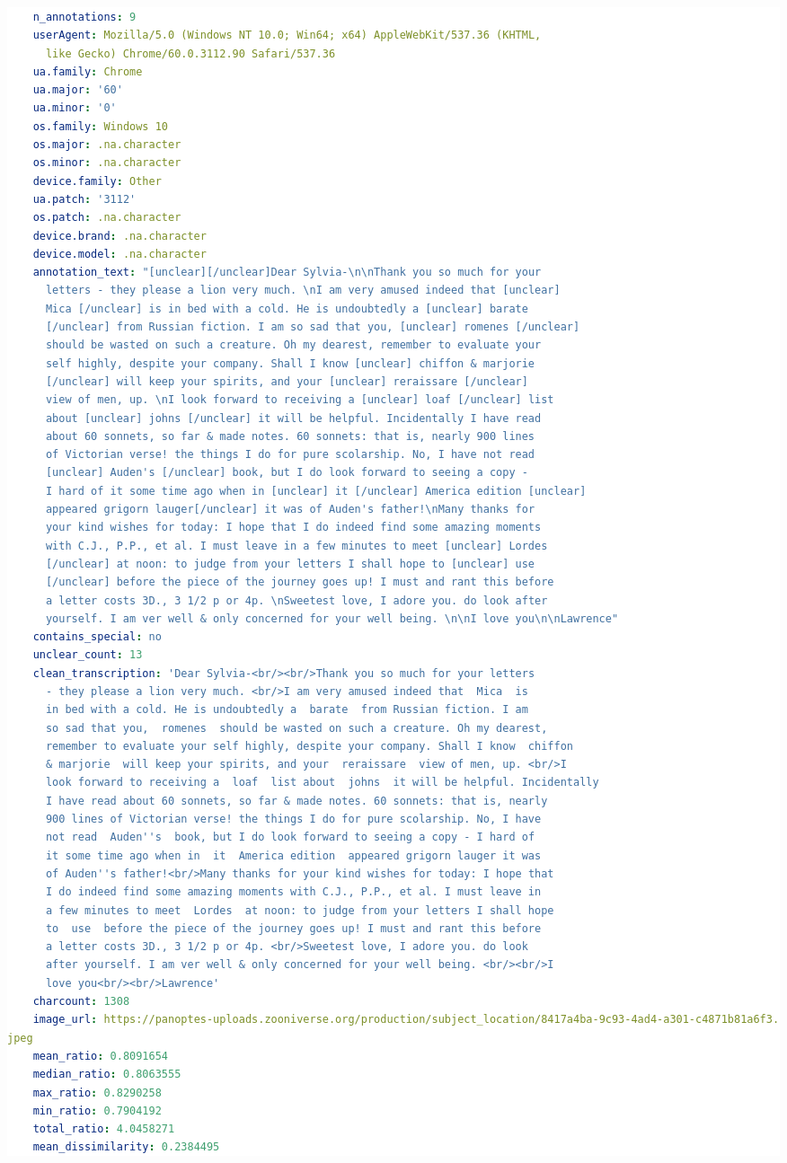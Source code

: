 ```yaml
    n_annotations: 9
    userAgent: Mozilla/5.0 (Windows NT 10.0; Win64; x64) AppleWebKit/537.36 (KHTML,
      like Gecko) Chrome/60.0.3112.90 Safari/537.36
    ua.family: Chrome
    ua.major: '60'
    ua.minor: '0'
    os.family: Windows 10
    os.major: .na.character
    os.minor: .na.character
    device.family: Other
    ua.patch: '3112'
    os.patch: .na.character
    device.brand: .na.character
    device.model: .na.character
    annotation_text: "[unclear][/unclear]Dear Sylvia-\n\nThank you so much for your
      letters - they please a lion very much. \nI am very amused indeed that [unclear]
      Mica [/unclear] is in bed with a cold. He is undoubtedly a [unclear] barate
      [/unclear] from Russian fiction. I am so sad that you, [unclear] romenes [/unclear]
      should be wasted on such a creature. Oh my dearest, remember to evaluate your
      self highly, despite your company. Shall I know [unclear] chiffon & marjorie
      [/unclear] will keep your spirits, and your [unclear] reraissare [/unclear]
      view of men, up. \nI look forward to receiving a [unclear] loaf [/unclear] list
      about [unclear] johns [/unclear] it will be helpful. Incidentally I have read
      about 60 sonnets, so far & made notes. 60 sonnets: that is, nearly 900 lines
      of Victorian verse! the things I do for pure scolarship. No, I have not read
      [unclear] Auden's [/unclear] book, but I do look forward to seeing a copy -
      I hard of it some time ago when in [unclear] it [/unclear] America edition [unclear]
      appeared grigorn lauger[/unclear] it was of Auden's father!\nMany thanks for
      your kind wishes for today: I hope that I do indeed find some amazing moments
      with C.J., P.P., et al. I must leave in a few minutes to meet [unclear] Lordes
      [/unclear] at noon: to judge from your letters I shall hope to [unclear] use
      [/unclear] before the piece of the journey goes up! I must and rant this before
      a letter costs 3D., 3 1/2 p or 4p. \nSweetest love, I adore you. do look after
      yourself. I am ver well & only concerned for your well being. \n\nI love you\n\nLawrence"
    contains_special: no
    unclear_count: 13
    clean_transcription: 'Dear Sylvia-<br/><br/>Thank you so much for your letters
      - they please a lion very much. <br/>I am very amused indeed that  Mica  is
      in bed with a cold. He is undoubtedly a  barate  from Russian fiction. I am
      so sad that you,  romenes  should be wasted on such a creature. Oh my dearest,
      remember to evaluate your self highly, despite your company. Shall I know  chiffon
      & marjorie  will keep your spirits, and your  reraissare  view of men, up. <br/>I
      look forward to receiving a  loaf  list about  johns  it will be helpful. Incidentally
      I have read about 60 sonnets, so far & made notes. 60 sonnets: that is, nearly
      900 lines of Victorian verse! the things I do for pure scolarship. No, I have
      not read  Auden''s  book, but I do look forward to seeing a copy - I hard of
      it some time ago when in  it  America edition  appeared grigorn lauger it was
      of Auden''s father!<br/>Many thanks for your kind wishes for today: I hope that
      I do indeed find some amazing moments with C.J., P.P., et al. I must leave in
      a few minutes to meet  Lordes  at noon: to judge from your letters I shall hope
      to  use  before the piece of the journey goes up! I must and rant this before
      a letter costs 3D., 3 1/2 p or 4p. <br/>Sweetest love, I adore you. do look
      after yourself. I am ver well & only concerned for your well being. <br/><br/>I
      love you<br/><br/>Lawrence'
    charcount: 1308
    image_url: https://panoptes-uploads.zooniverse.org/production/subject_location/8417a4ba-9c93-4ad4-a301-c4871b81a6f3.jpeg
    mean_ratio: 0.8091654
    median_ratio: 0.8063555
    max_ratio: 0.8290258
    min_ratio: 0.7904192
    total_ratio: 4.0458271
    mean_dissimilarity: 0.2384495
```
